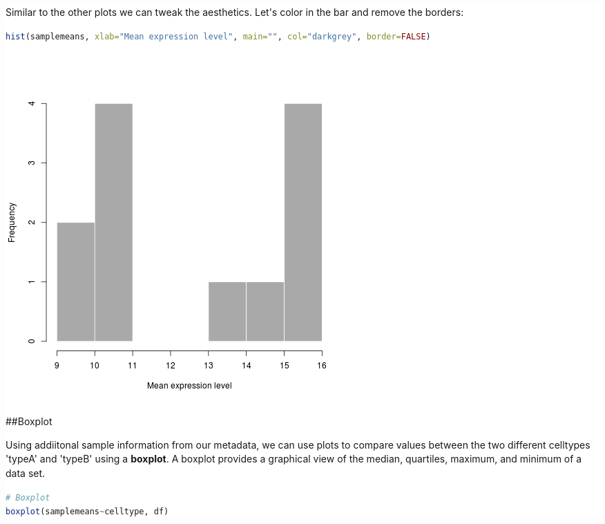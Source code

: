 Similar to the other plots we can tweak the aesthetics. Let's color in the bar and remove the borders:


```r
hist(samplemeans, xlab="Mean expression level", main="", col="darkgrey", border=FALSE) 
```

 ![hist-3](../figure/unnamed-chunk-15-1.png) 

##Boxplot

Using addiitonal sample information from our metadata, we can use plots to compare values between the two different celltypes 'typeA' and 'typeB' using a **boxplot**. A boxplot provides a graphical view of the median, quartiles, maximum, and minimum of a data set. 


```r
# Boxplot
boxplot(samplemeans~celltype, df)
```
